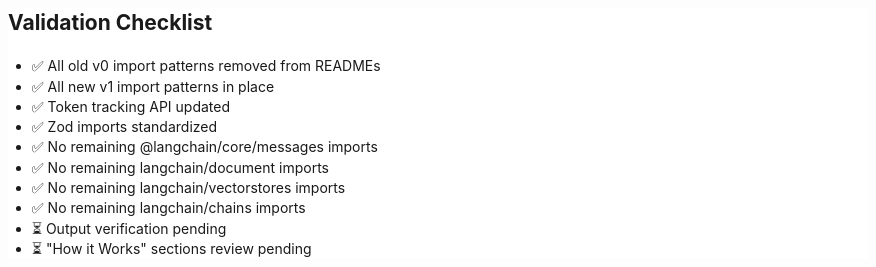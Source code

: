 
## Validation Checklist

- ✅ All old v0 import patterns removed from READMEs
- ✅ All new v1 import patterns in place
- ✅ Token tracking API updated
- ✅ Zod imports standardized
- ✅ No remaining @langchain/core/messages imports
- ✅ No remaining langchain/document imports
- ✅ No remaining langchain/vectorstores imports
- ✅ No remaining langchain/chains imports
- ⏳ Output verification pending
- ⏳ "How it Works" sections review pending
